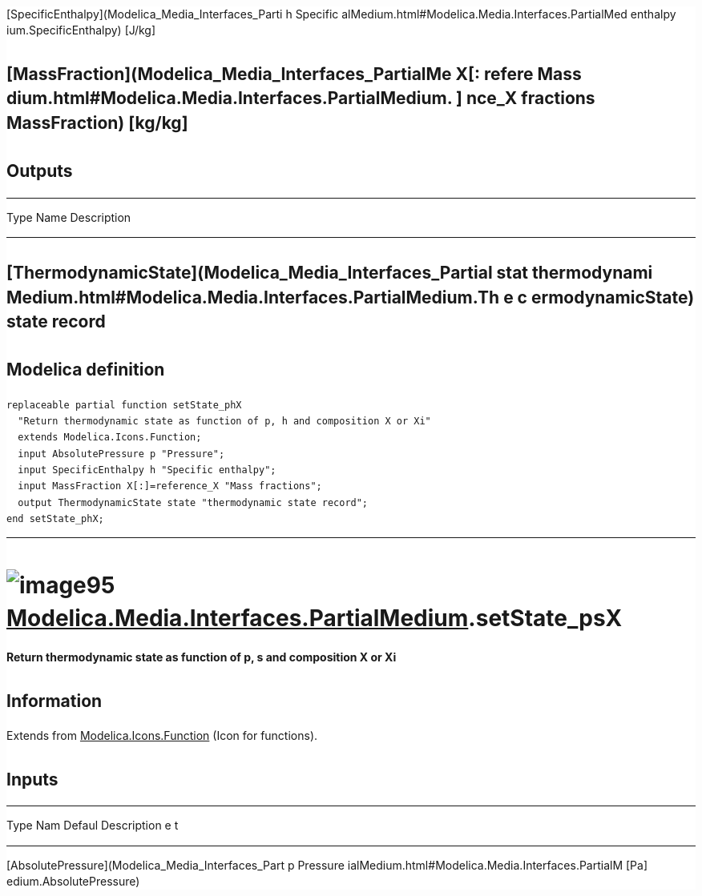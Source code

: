   [SpecificEnthalpy](Modelica_Media_Interfaces_Parti h          Specific
  alMedium.html#Modelica.Media.Interfaces.PartialMed            enthalpy
  ium.SpecificEnthalpy)                                         [J/kg]

  [MassFraction](Modelica_Media_Interfaces_PartialMe X[: refere Mass
  dium.html#Modelica.Media.Interfaces.PartialMedium. ]   nce\_X fractions
  MassFraction)                                                 [kg/kg]
  -------------------------------------------------------------------------

Outputs
-------

  ------------------------------------------------------------------------
  Type                                                   Name Description
  ------------------------------------------------------ ---- ------------
  [ThermodynamicState](Modelica_Media_Interfaces_Partial stat thermodynami
  Medium.html#Modelica.Media.Interfaces.PartialMedium.Th e    c
  ermodynamicState)                                           state record
  ------------------------------------------------------------------------

Modelica definition
-------------------

    replaceable partial function setState_phX 
      "Return thermodynamic state as function of p, h and composition X or Xi"
      extends Modelica.Icons.Function;
      input AbsolutePressure p "Pressure";
      input SpecificEnthalpy h "Specific enthalpy";
      input MassFraction X[:]=reference_X "Mass fractions";
      output ThermodynamicState state "thermodynamic state record";
    end setState_phX;

* * * * *

![image95](Modelica.Media.Interfaces.PartialMedium.setState_pTXI.png) [Modelica.Media.Interfaces.PartialMedium](Modelica_Media_Interfaces_PartialMedium.html#Modelica.Media.Interfaces.PartialMedium).setState\_psX
===================================================================================================================================================================================================================

**Return thermodynamic state as function of p, s and composition X or
Xi**

Information
-----------

Extends from
[Modelica.Icons.Function](Modelica_Icons.html#Modelica.Icons.Function)
(Icon for functions).

Inputs
------

  -------------------------------------------------------------------------
  Type                                              Nam Defaul Description
                                                    e   t      
  ------------------------------------------------- --- ------ ------------
  [AbsolutePressure](Modelica_Media_Interfaces_Part p          Pressure
  ialMedium.html#Modelica.Media.Interfaces.PartialM            [Pa]
  edium.AbsolutePressure)                                      
